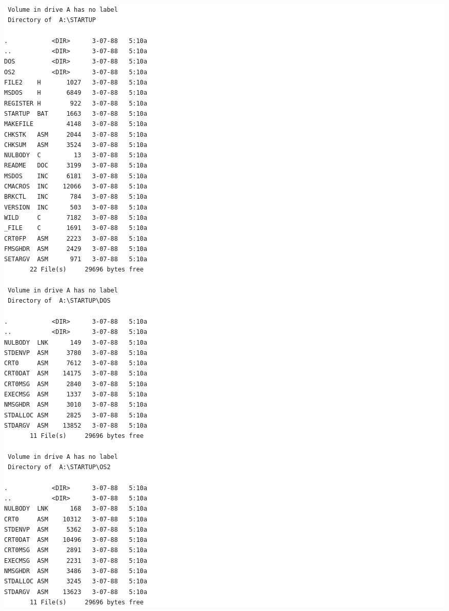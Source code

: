 	 Volume in drive A has no label
	 Directory of  A:\STARTUP
	
	.            <DIR>      3-07-88   5:10a
	..           <DIR>      3-07-88   5:10a
	DOS          <DIR>      3-07-88   5:10a
	OS2          <DIR>      3-07-88   5:10a
	FILE2    H       1027   3-07-88   5:10a
	MSDOS    H       6849   3-07-88   5:10a
	REGISTER H        922   3-07-88   5:10a
	STARTUP  BAT     1663   3-07-88   5:10a
	MAKEFILE         4148   3-07-88   5:10a
	CHKSTK   ASM     2044   3-07-88   5:10a
	CHKSUM   ASM     3524   3-07-88   5:10a
	NULBODY  C         13   3-07-88   5:10a
	README   DOC     3199   3-07-88   5:10a
	MSDOS    INC     6181   3-07-88   5:10a
	CMACROS  INC    12066   3-07-88   5:10a
	BRKCTL   INC      784   3-07-88   5:10a
	VERSION  INC      503   3-07-88   5:10a
	WILD     C       7182   3-07-88   5:10a
	_FILE    C       1691   3-07-88   5:10a
	CRT0FP   ASM     2223   3-07-88   5:10a
	FMSGHDR  ASM     2429   3-07-88   5:10a
	SETARGV  ASM      971   3-07-88   5:10a
	       22 File(s)     29696 bytes free
	
	 Volume in drive A has no label
	 Directory of  A:\STARTUP\DOS
	
	.            <DIR>      3-07-88   5:10a
	..           <DIR>      3-07-88   5:10a
	NULBODY  LNK      149   3-07-88   5:10a
	STDENVP  ASM     3780   3-07-88   5:10a
	CRT0     ASM     7612   3-07-88   5:10a
	CRT0DAT  ASM    14175   3-07-88   5:10a
	CRT0MSG  ASM     2840   3-07-88   5:10a
	EXECMSG  ASM     1337   3-07-88   5:10a
	NMSGHDR  ASM     3010   3-07-88   5:10a
	STDALLOC ASM     2825   3-07-88   5:10a
	STDARGV  ASM    13852   3-07-88   5:10a
	       11 File(s)     29696 bytes free
	
	 Volume in drive A has no label
	 Directory of  A:\STARTUP\OS2
	
	.            <DIR>      3-07-88   5:10a
	..           <DIR>      3-07-88   5:10a
	NULBODY  LNK      168   3-07-88   5:10a
	CRT0     ASM    10312   3-07-88   5:10a
	STDENVP  ASM     5362   3-07-88   5:10a
	CRT0DAT  ASM    10496   3-07-88   5:10a
	CRT0MSG  ASM     2891   3-07-88   5:10a
	EXECMSG  ASM     2231   3-07-88   5:10a
	NMSGHDR  ASM     3486   3-07-88   5:10a
	STDALLOC ASM     3245   3-07-88   5:10a
	STDARGV  ASM    13623   3-07-88   5:10a
	       11 File(s)     29696 bytes free
	